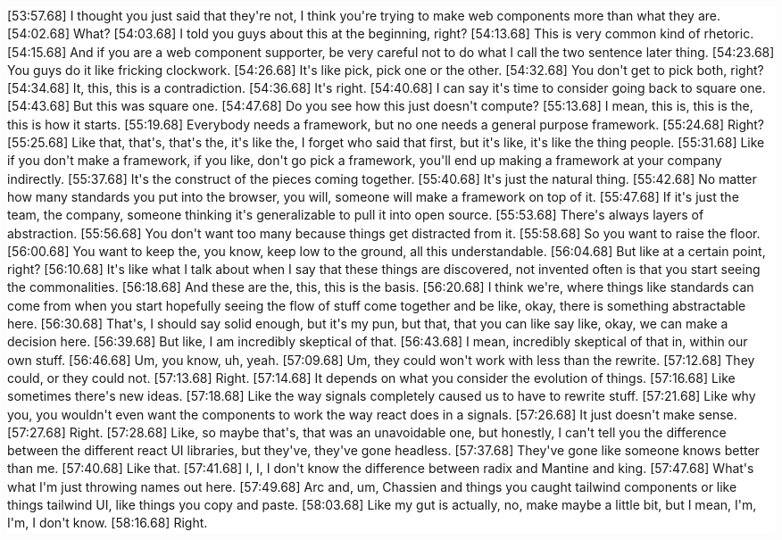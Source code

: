[53:57.68] I thought you just said that they're not, I think you're trying to make web components more than what they are.
[54:02.68] What?
[54:03.68] I told you guys about this at the beginning, right?
[54:13.68] This is very common kind of rhetoric.
[54:15.68] And if you are a web component supporter, be very careful not to do what I call the two sentence later thing.
[54:23.68] You guys do it like fricking clockwork.
[54:26.68] It's like pick, pick one or the other.
[54:32.68] You don't get to pick both, right?
[54:34.68] It, this, this is a contradiction.
[54:36.68] It's right.
[54:40.68] I can say it's time to consider going back to square one.
[54:43.68] But this was square one.
[54:47.68] Do you see how this just doesn't compute?
[55:13.68] I mean, this is, this is the, this is how it starts.
[55:19.68] Everybody needs a framework, but no one needs a general purpose framework.
[55:24.68] Right?
[55:25.68] Like that, that's, that's the, it's like the, I forget who said that first, but it's like, it's like the thing people.
[55:31.68] Like if you don't make a framework, if you like, don't go pick a framework, you'll end up making a framework at your company indirectly.
[55:37.68] It's the construct of the pieces coming together.
[55:40.68] It's just the natural thing.
[55:42.68] No matter how many standards you put into the browser, you will, someone will make a framework on top of it.
[55:47.68] If it's just the team, the company, someone thinking it's generalizable to pull it into open source.
[55:53.68] There's always layers of abstraction.
[55:56.68] You don't want too many because things get distracted from it.
[55:58.68] So you want to raise the floor.
[56:00.68] You want to keep the, you know, keep low to the ground, all this understandable.
[56:04.68] But like at a certain point, right?
[56:10.68] It's like what I talk about when I say that these things are discovered, not invented often is that you start seeing the commonalities.
[56:18.68] And these are the, this, this is the basis.
[56:20.68] I think we're, where things like standards can come from when you start hopefully seeing the flow of stuff come together and be like, okay, there is something abstractable here.
[56:30.68] That's, I should say solid enough, but it's my pun, but that, that you can like say like, okay, we can make a decision here.
[56:39.68] But like, I am incredibly skeptical of that.
[56:43.68] I mean, incredibly skeptical of that in, within our own stuff.
[56:46.68] Um, you know, uh, yeah.
[57:09.68] Um, they could won't work with less than the rewrite.
[57:12.68] They could, or they could not.
[57:13.68] Right.
[57:14.68] It depends on what you consider the evolution of things.
[57:16.68] Like sometimes there's new ideas.
[57:18.68] Like the way signals completely caused us to have to rewrite stuff.
[57:21.68] Like why you, you wouldn't even want the components to work the way react does in a signals.
[57:26.68] It just doesn't make sense.
[57:27.68] Right.
[57:28.68] Like, so maybe that's, that was an unavoidable one, but honestly, I can't tell you the difference between the different react UI libraries, but they've, they've gone headless.
[57:37.68] They've gone like someone knows better than me.
[57:40.68] Like that.
[57:41.68] I, I, I don't know the difference between radix and Mantine and king.
[57:47.68] What's what I'm just throwing names out here.
[57:49.68] Arc and, um, Chassien and things you caught tailwind components or like things tailwind UI, like things you copy and paste.
[58:03.68] Like my gut is actually, no, make maybe a little bit, but I mean, I'm, I'm, I don't know.
[58:16.68] Right.